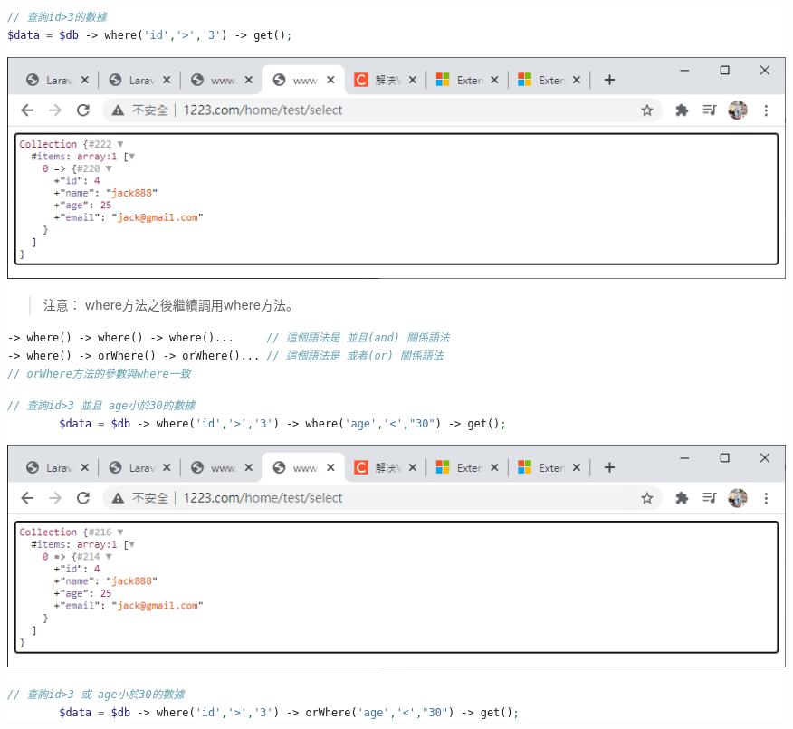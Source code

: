 ```php
// 查詢id>3的數據
$data = $db -> where('id','>','3') -> get();
```

![image](./images/20201218210659.png)

> 注意： where方法之後繼續調用where方法。

```php
-> where() -> where() -> where()...     // 這個語法是 並且(and) 關係語法
-> where() -> orWhere() -> orWhere()... // 這個語法是 或者(or) 關係語法
// orWhere方法的參數與where一致
```

```php
// 查詢id>3 並且 age小於30的數據
        $data = $db -> where('id','>','3') -> where('age','<',"30") -> get();
```

![image](./images/20201218211139.png)

```php
// 查詢id>3 或 age小於30的數據
        $data = $db -> where('id','>','3') -> orWhere('age','<',"30") -> get();
```
